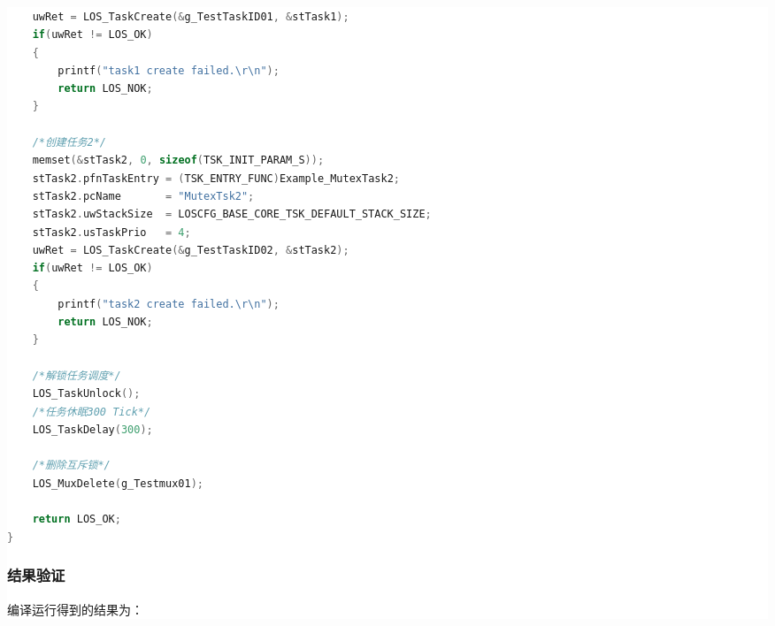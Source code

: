 ``` c 
    uwRet = LOS_TaskCreate(&g_TestTaskID01, &stTask1);
    if(uwRet != LOS_OK)
    {
        printf("task1 create failed.\r\n");
        return LOS_NOK;
    }

    /*创建任务2*/
    memset(&stTask2, 0, sizeof(TSK_INIT_PARAM_S));
    stTask2.pfnTaskEntry = (TSK_ENTRY_FUNC)Example_MutexTask2;
    stTask2.pcName       = "MutexTsk2";
    stTask2.uwStackSize  = LOSCFG_BASE_CORE_TSK_DEFAULT_STACK_SIZE;
    stTask2.usTaskPrio   = 4;
    uwRet = LOS_TaskCreate(&g_TestTaskID02, &stTask2);
    if(uwRet != LOS_OK)
    {
        printf("task2 create failed.\r\n");
        return LOS_NOK;
    }

    /*解锁任务调度*/
    LOS_TaskUnlock();
    /*任务休眠300 Tick*/
    LOS_TaskDelay(300);

    /*删除互斥锁*/
    LOS_MuxDelete(g_Testmux01);

    return LOS_OK;
}   
```  

### 结果验证

编译运行得到的结果为：  